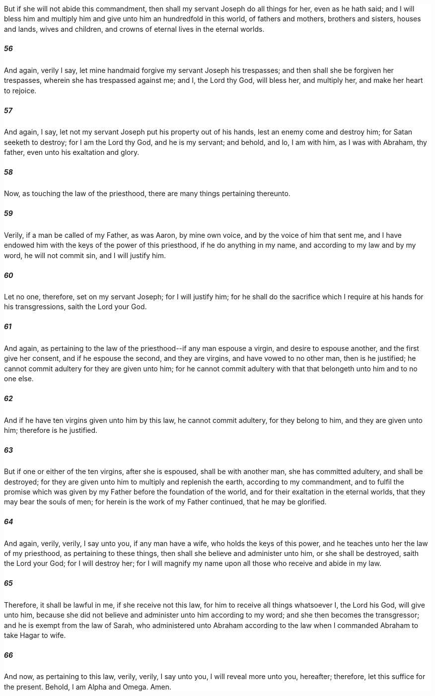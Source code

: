  But if she will not abide this commandment, then shall my servant Joseph do all things for her, even as he hath said; and I will bless him and multiply him and give unto him an hundredfold in this world, of fathers and mothers, brothers and sisters, houses and lands, wives and children, and crowns of eternal lives in the eternal worlds.
##### 56
 And again, verily I say, let mine handmaid forgive my servant Joseph his trespasses; and then shall she be forgiven her trespasses, wherein she has trespassed against me; and I, the Lord thy God, will bless her, and multiply her, and make her heart to rejoice.
##### 57
 And again, I say, let not my servant Joseph put his property out of his hands, lest an enemy come and destroy him; for Satan seeketh to destroy; for I am the Lord thy God, and he is my servant; and behold, and lo, I am with him, as I was with Abraham, thy father, even unto his exaltation and glory.
##### 58
 Now, as touching the law of the priesthood, there are many things pertaining thereunto.
##### 59
 Verily, if a man be called of my Father, as was Aaron, by mine own voice, and by the voice of him that sent me, and I have endowed him with the keys of the power of this priesthood, if he do anything in my name, and according to my law and by my word, he will not commit sin, and I will justify him.
##### 60
 Let no one, therefore, set on my servant Joseph; for I will justify him; for he shall do the sacrifice which I require at his hands for his transgressions, saith the Lord your God.
##### 61
 And again, as pertaining to the law of the priesthood--if any man espouse a virgin, and desire to espouse another, and the first give her consent, and if he espouse the second, and they are virgins, and have vowed to no other man, then is he justified; he cannot commit adultery for they are given unto him; for he cannot commit adultery with that that belongeth unto him and to no one else.
##### 62
 And if he have ten virgins given unto him by this law, he cannot commit adultery, for they belong to him, and they are given unto him; therefore is he justified.
##### 63
 But if one or either of the ten virgins, after she is espoused, shall be with another man, she has committed adultery, and shall be destroyed; for they are given unto him to multiply and replenish the earth, according to my commandment, and to fulfil the promise which was given by my Father before the foundation of the world, and for their exaltation in the eternal worlds, that they may bear the souls of men; for herein is the work of my Father continued, that he may be glorified.
##### 64
 And again, verily, verily, I say unto you, if any man have a wife, who holds the keys of this power, and he teaches unto her the law of my priesthood, as pertaining to these things, then shall she believe and administer unto him, or she shall be destroyed, saith the Lord your God; for I will destroy her; for I will magnify my name upon all those who receive and abide in my law.
##### 65
 Therefore, it shall be lawful in me, if she receive not this law, for him to receive all things whatsoever I, the Lord his God, will give unto him, because she did not believe and administer unto him according to my word; and she then becomes the transgressor; and he is exempt from the law of Sarah, who administered unto Abraham according to the law when I commanded Abraham to take Hagar to wife.
##### 66
 And now, as pertaining to this law, verily, verily, I say unto you, I will reveal more unto you, hereafter; therefore, let this suffice for the present. Behold, I am Alpha and Omega. Amen.
